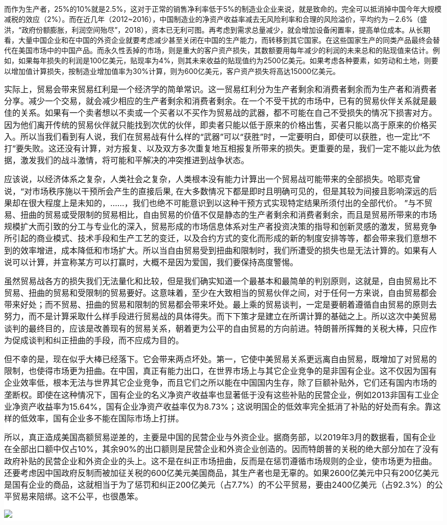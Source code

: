   而作为生产者，25%的10%就是2.5%，这对于正常的销售净利率低于5%的制造业企业来说，就是致命的。完全可以抵消掉中国今年大规模减税的效应（2%）。而在近几年（2012~2016），中国制造业的净资产收益率减去无风险利率和合理的风险溢价，平均约为－2.6%（盛洪，“政府份额膨胀，利润空间殆尽”，2018），资本已无利可图。再考虑到需求总量减少，就会增加设备闲置率，提高单位成本。从长期看，大量中国企业和在中国的外资企业就要考虑减少甚至关闭在中国的生产能力，而转移到其它国家。在这些国家生产的同类产品最终会替代在美国市场中的中国产品。而永久性丢掉的市场，则是重大的客户资产损失，其数额要用每年减少的利润的未来总和的贴现值来估计。例如，如果每年损失的利润是100亿美元，贴现率为4%，则其未来收益的贴现值约为2500亿美元。如果考虑各种要素，如劳动和土地，则要以增加值计算损失，按制造业增加值率为30%计算，则为600亿美元，客户资产损失将高达15000亿美元。
  </span>
 </p>
 <p>
 </p>
 <p style="font-weight: 400;">
  <span style="font-size: 12pt;">
   实际上，贸易会带来贸易红利是一个经济学的简单常识。这一贸易红利分为生产者剩余和消费者剩余而为生产者和消费者分享。减少一个交易，就会减少相应的生产者剩余和消费者剩余。在一个不受干扰的市场中，已有的贸易伙伴关系就是最佳的关系。如果有一个卖者想以不卖或一个买者以不买作为贸易战的武器，都不可能在自己不受损失的情况下损害对方。因为他们离开传统的贸易伙伴就只能找到次优的伙伴，即卖者只能以低于原来的价格出售，买者只能以高于原来的价格买入。所以当我们看到有人说，我们在贸易战有什么样的“武器”可以“获胜”时，一定要明白，即使可以获胜，也一定比“不打”要失败。这还没有计算，对方报复、以及双方多次重复地互相报复所带来的损失。更重要的是，我们一定不能以此为依据，激发我们的战斗激情，将可能和平解决的冲突推进到战争状态。
  </span>
 </p>
 <p>
 </p>
 <p style="font-weight: 400;">
  <span style="font-size: 12pt;">
   应该说，以经济体系之复杂，人类社会之复杂，人类根本没有能力计算出一个贸易战可能带来的全部损失。哈耶克曾说，“对市场秩序施以干预所会产生的直接后果, 在大多数情况下都是即时且明确可见的，但是其较为间接且影响深远的后果却在很大程度上是未知的，……，我们也绝不可能意识到以这种干预方式实现特定结果所须付出的全部代价。 ”与不贸易、扭曲的贸易或受限制的贸易相比，自由贸易的价值不仅是静态的生产者剩余和消费者剩余，而且是贸易所带来的市场规模扩大而引致的分工与专业化的深入，贸易形成的市场信息体系对生产者投资决策的指导和创新灵感的激发，贸易竞争所引起的商业模式、技术手段和生产工艺的变迁，以及合约方式的变化而形成的新的制度安排等等，都会带来我们意想不到的效率增进，成本降低和市场扩大。所以当自由贸易受到扭曲和限制时，我们所遭受的损失也是无法计算的。如果有人说可以计算，并宣称某方可以打赢时，大概不是因为爱国，我们要保持高度警惕。
  </span>
 </p>
 <p>
 </p>
 <p style="font-weight: 400;">
  <span style="font-size: 12pt;">
   虽然贸易战各方的损失我们无法量化和比较，但是我们确实知道一个最基本和最简单的判别原则，这就是，自由贸易比不贸易、扭曲的贸易和受限制的贸易要好。这意味着，至少在大致相当的贸易伙伴之间，对于任何一方来说，自由贸易都会带来好处；而不贸易、扭曲的贸易和限制的贸易都会带来坏处。最上乘的贸易谈判，一定是要朝着遵循自由贸易的原则去努力，而不是计算采取什么样手段进行贸易战的具体得失。而下下策才是建立在所谓计算的基础之上。所以这次中美贸易谈判的最终目的，应该是改善现有的贸易关系，朝着更为公平的自由贸易的方向前进。特朗普所挥舞的关税大棒，只应作为促成谈判和纠正扭曲的手段，而不应成为目的。
  </span>
 </p>
 <p>
 </p>
 <p style="font-weight: 400;">
  <span style="font-size: 12pt;">
   但不幸的是，现在似乎大棒已经落下。它会带来两点坏处。第一，它使中美贸易关系更远离自由贸易，既增加了对贸易的限制，也使得市场更为扭曲。在中国，真正有能力出口，在世界市场上与其它企业竞争的是非国有企业。这不仅因为国有企业效率低，根本无法与世界其它企业竞争，而且它们之所以能在中国国内生存，除了巨额补贴外，它们还有国内市场的垄断权。即使在这种情况下，国有企业的名义净资产收益率也显著低于没有这些补贴的民营企业，例如2013非国有工业企业净资产收益率为15.64%，国有企业净资产收益率仅为8.73%；这说明国企的低效率完全抵消了补贴的好处而有余。靠这样的低效率，国有企业多不能在国际市场上打拼。
  </span>
 </p>
 <p>
 </p>
 <p style="font-weight: 400;">
  <span style="font-size: 12pt;">
   所以，真正造成美国高额贸易逆差的，主要是中国的民营企业与外资企业。据商务部，以2019年3月的数据看，国有企业在全部出口额中仅占10%，其余90%的出口额则是民营企业和外资企业创造的。因而特朗普的关税的绝大部分加在了没有政府补贴的民营企业和外资企业的头上。这不是在纠正市场扭曲，反而是在惩罚遵循市场规则的企业，使市场更为扭曲。还要考虑因中国政府反制而被加征关税的600亿美元美国商品，其生产者也是无辜的。如果2600亿美元中只有200亿美元是国有企业的商品，这就相当于为了惩罚和纠正200亿美元（占7.7%）的不公平贸易，要由2400亿美元（占92.3%）的公平贸易来陪绑。这不公平，也很愚笨。
  </span>
 </p>
 <p>
 </p>
 <p>
  <img src="http://unirule.cloud/uploads/2019/05/291317216564.jpg"/>
 </p>
 <p>
 </p>
 <p style="font-weight: 400;">
